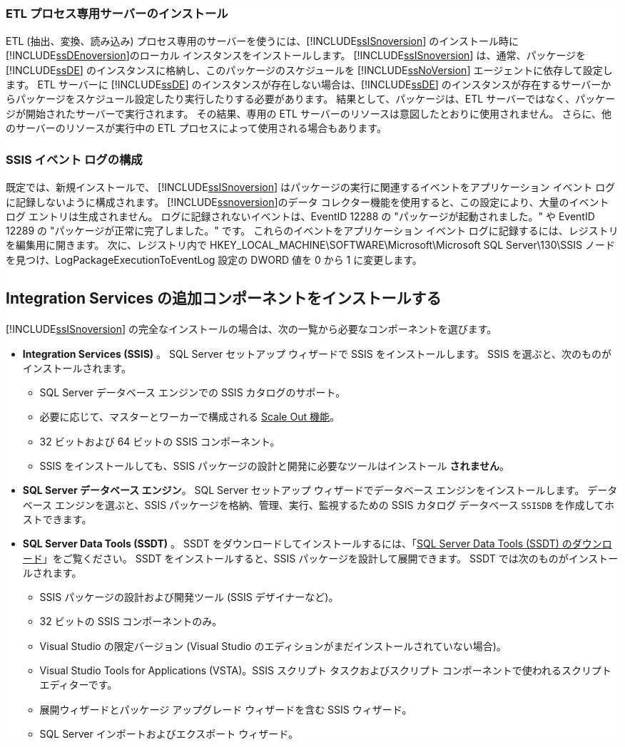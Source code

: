 ### <a name="installing-a-dedicated-server-for-etl-processes"></a>ETL プロセス専用サーバーのインストール

ETL (抽出、変換、読み込み) プロセス専用のサーバーを使うには、[!INCLUDE[ssISnoversion](../../includes/ssisnoversion-md.md)] のインストール時に [!INCLUDE[ssDEnoversion](../../includes/ssdenoversion-md.md)]のローカル インスタンスをインストールします。 [!INCLUDE[ssISnoversion](../../includes/ssisnoversion-md.md)] は、通常、パッケージを [!INCLUDE[ssDE](../../includes/ssde-md.md)] のインスタンスに格納し、このパッケージのスケジュールを [!INCLUDE[ssNoVersion](../../includes/ssnoversion-md.md)] エージェントに依存して設定します。 ETL サーバーに [!INCLUDE[ssDE](../../includes/ssde-md.md)] のインスタンスが存在しない場合は、[!INCLUDE[ssDE](../../includes/ssde-md.md)] のインスタンスが存在するサーバーからパッケージをスケジュール設定したり実行したりする必要があります。 結果として、パッケージは、ETL サーバーではなく、パッケージが開始されたサーバーで実行されます。 その結果、専用の ETL サーバーのリソースは意図したとおりに使用されません。 さらに、他のサーバーのリソースが実行中の ETL プロセスによって使用される場合もあります。

### <a name="configuring-ssis-event-logging"></a>SSIS イベント ログの構成

既定では、新規インストールで、 [!INCLUDE[ssISnoversion](../../includes/ssisnoversion-md.md)] はパッケージの実行に関連するイベントをアプリケーション イベント ログに記録しないように構成されます。 [!INCLUDE[ssnoversion](../../includes/ssnoversion-md.md)]のデータ コレクター機能を使用すると、この設定により、大量のイベント ログ エントリは生成されません。 ログに記録されないイベントは、EventID 12288 の "パッケージが起動されました。" や EventID 12289 の "パッケージが正常に完了しました。" です。 これらのイベントをアプリケーション イベント ログに記録するには、レジストリを編集用に開きます。 次に、レジストリ内で HKEY_LOCAL_MACHINE\SOFTWARE\Microsoft\Microsoft SQL Server\130\SSIS ノードを見つけ、LogPackageExecutionToEventLog 設定の DWORD 値を 0 から 1 に変更します。

## <a name="install-additional-components-for-integration-services"></a>Integration Services の追加コンポーネントをインストールする

[!INCLUDE[ssISnoversion](../../includes/ssisnoversion-md.md)] の完全なインストールの場合は、次の一覧から必要なコンポーネントを選びます。

- **Integration Services (SSIS)** 。 SQL Server セットアップ ウィザードで SSIS をインストールします。 SSIS を選ぶと、次のものがインストールされます。

  - SQL Server データベース エンジンでの SSIS カタログのサポート。

  - 必要に応じて、マスターとワーカーで構成される [Scale Out 機能](../scale-out/walkthrough-set-up-integration-services-scale-out.md)。

  - 32 ビットおよび 64 ビットの SSIS コンポーネント。

  - SSIS をインストールしても、SSIS パッケージの設計と開発に必要なツールはインストール **されません**。

- **SQL Server データベース エンジン**。 SQL Server セットアップ ウィザードでデータベース エンジンをインストールします。 データベース エンジンを選ぶと、SSIS パッケージを格納、管理、実行、監視するための SSIS カタログ データベース `SSISDB` を作成してホストできます。

- **SQL Server Data Tools (SSDT)** 。 SSDT をダウンロードしてインストールするには、「[SQL Server Data Tools (SSDT) のダウンロード](../../ssdt/download-sql-server-data-tools-ssdt.md)」をご覧ください。 SSDT をインストールすると、SSIS パッケージを設計して展開できます。 SSDT では次のものがインストールされます。

  - SSIS パッケージの設計および開発ツール (SSIS デザイナーなど)。

  - 32 ビットの SSIS コンポーネントのみ。

  - Visual Studio の限定バージョン (Visual Studio のエディションがまだインストールされていない場合)。

  - Visual Studio Tools for Applications (VSTA)。SSIS スクリプト タスクおよびスクリプト コンポーネントで使われるスクリプト エディターです。

  - 展開ウィザードとパッケージ アップグレード ウィザードを含む SSIS ウィザード。

  - SQL Server インポートおよびエクスポート ウィザード。
